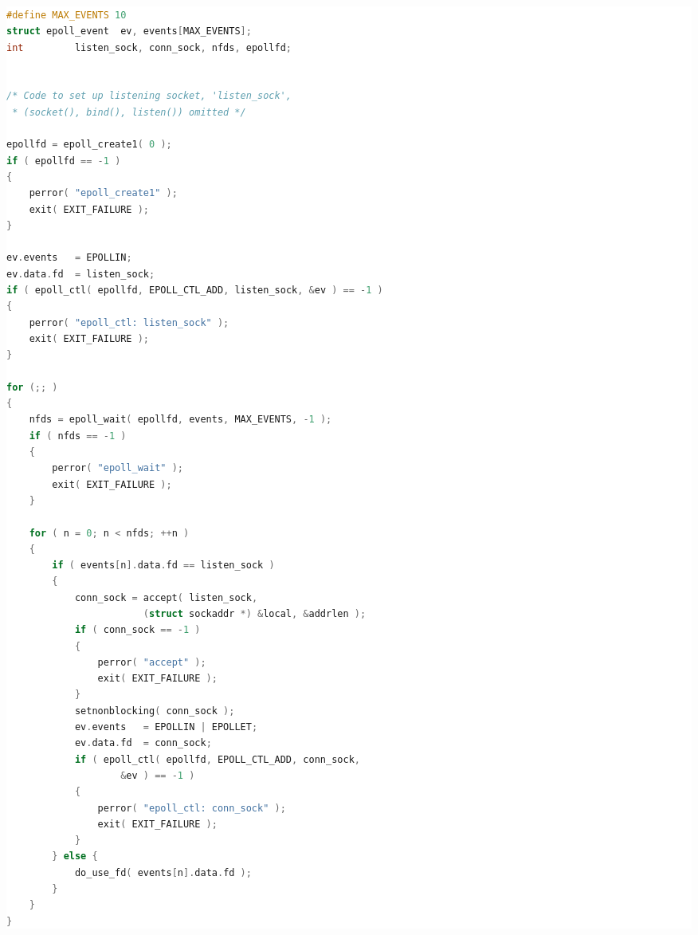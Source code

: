 ```c++
#define MAX_EVENTS 10
struct epoll_event  ev, events[MAX_EVENTS];
int         listen_sock, conn_sock, nfds, epollfd;


/* Code to set up listening socket, 'listen_sock',
 * (socket(), bind(), listen()) omitted */

epollfd = epoll_create1( 0 );
if ( epollfd == -1 )
{
    perror( "epoll_create1" );
    exit( EXIT_FAILURE );
}

ev.events   = EPOLLIN;
ev.data.fd  = listen_sock;
if ( epoll_ctl( epollfd, EPOLL_CTL_ADD, listen_sock, &ev ) == -1 )
{
    perror( "epoll_ctl: listen_sock" );
    exit( EXIT_FAILURE );
}

for (;; )
{
    nfds = epoll_wait( epollfd, events, MAX_EVENTS, -1 );
    if ( nfds == -1 )
    {
        perror( "epoll_wait" );
        exit( EXIT_FAILURE );
    }

    for ( n = 0; n < nfds; ++n )
    {
        if ( events[n].data.fd == listen_sock )
        {
            conn_sock = accept( listen_sock,
                        (struct sockaddr *) &local, &addrlen );
            if ( conn_sock == -1 )
            {
                perror( "accept" );
                exit( EXIT_FAILURE );
            }
            setnonblocking( conn_sock );
            ev.events   = EPOLLIN | EPOLLET;
            ev.data.fd  = conn_sock;
            if ( epoll_ctl( epollfd, EPOLL_CTL_ADD, conn_sock,
                    &ev ) == -1 )
            {
                perror( "epoll_ctl: conn_sock" );
                exit( EXIT_FAILURE );
            }
        } else {
            do_use_fd( events[n].data.fd );
        }
    }
}
```
